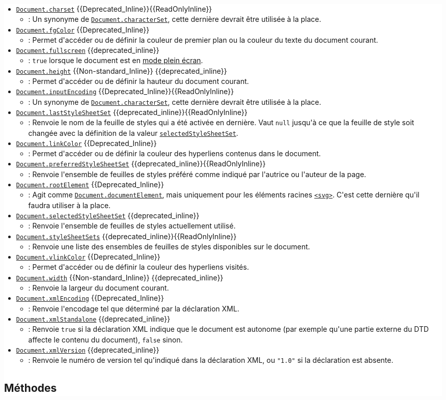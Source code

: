 - [`Document.charset`](/fr/docs/Web/API/Document/characterSet) {{Deprecated_Inline}}{{ReadOnlyInline}}
  - : Un synonyme de [`Document.characterSet`](/fr/docs/Web/API/Document/characterSet), cette dernière devrait être utilisée à la place.
- [`Document.fgColor`](/fr/docs/Web/API/Document/fgColor) {{Deprecated_Inline}}
  - : Permet d'accéder ou de définir la couleur de premier plan ou la couleur du texte du document courant.
- [`Document.fullscreen`](/fr/docs/Web/API/Document/fullscreen) {{deprecated_inline}}
  - : `true` lorsque le document est en [mode plein écran](/fr/docs/Web/API/Fullscreen_API).
- [`Document.height`](/fr/docs/Web/API/Document/height) {{Non-standard_Inline}} {{deprecated_inline}}
  - : Permet d'accéder ou de définir la hauteur du document courant.
- [`Document.inputEncoding`](/fr/docs/Web/API/Document/characterSet) {{Deprecated_Inline}}{{ReadOnlyInline}}
  - : Un synonyme de [`Document.characterSet`](/fr/docs/Web/API/Document/characterSet), cette dernière devrait être utilisée à la place.
- [`Document.lastStyleSheetSet`](/fr/docs/Web/API/Document/lastStyleSheetSet) {{deprecated_inline}}{{ReadOnlyInline}}
  - : Renvoie le nom de la feuille de styles qui a été activée en dernière. Vaut `null` jusqu'à ce que la feuille de style soit changée avec la définition de la valeur [`selectedStyleSheetSet`](/fr/docs/Web/API/Document/selectedStyleSheetSet).
- [`Document.linkColor`](/fr/docs/Web/API/Document/linkColor) {{Deprecated_Inline}}
  - : Permet d'accéder ou de définir la couleur des hyperliens contenus dans le document.
- [`Document.preferredStyleSheetSet`](/fr/docs/Web/API/Document/preferredStyleSheetSet) {{deprecated_inline}}{{ReadOnlyInline}}
  - : Renvoie l'ensemble de feuilles de styles préféré comme indiqué par l'autrice ou l'auteur de la page.
- [`Document.rootElement`](/fr/docs/Web/API/Document/rootElement) {{Deprecated_Inline}}
  - : Agit comme [`Document.documentElement`](/fr/docs/Web/API/Document/documentElement), mais uniquement pour les éléments racines [`<svg>`](/fr/docs/Web/SVG/Element/svg). C'est cette dernière qu'il faudra utiliser à la place.
- [`Document.selectedStyleSheetSet`](/fr/docs/Web/API/Document/selectedStyleSheetSet) {{deprecated_inline}}
  - : Renvoie l'ensemble de feuilles de styles actuellement utilisé.
- [`Document.styleSheetSets`](/fr/docs/Web/API/Document/styleSheetSets) {{deprecated_inline}}{{ReadOnlyInline}}
  - : Renvoie une liste des ensembles de feuilles de styles disponibles sur le document.
- [`Document.vlinkColor`](/fr/docs/Web/API/Document/vlinkColor) {{Deprecated_Inline}}
  - : Permet d'accéder ou de définir la couleur des hyperliens visités.
- [`Document.width`](/fr/docs/Web/API/Document/width) {{Non-standard_Inline}} {{deprecated_inline}}
  - : Renvoie la largeur du document courant.
- [`Document.xmlEncoding`](/fr/docs/Web/API/Document/xmlEncoding) {{Deprecated_Inline}}
  - : Renvoie l'encodage tel que déterminé par la déclaration XML.
- [`Document.xmlStandalone`](/fr/docs/Web/API/Document/xmlStandalone) {{deprecated_inline}}
  - : Renvoie `true` si la déclaration XML indique que le document est autonome (par exemple qu'une partie externe du DTD affecte le contenu du document), `false` sinon.
- [`Document.xmlVersion`](/fr/docs/Web/API/Document/xmlVersion) {{deprecated_inline}}
  - : Renvoie le numéro de version tel qu'indiqué dans la déclaration XML, ou `"1.0"` si la déclaration est absente.

## Méthodes
